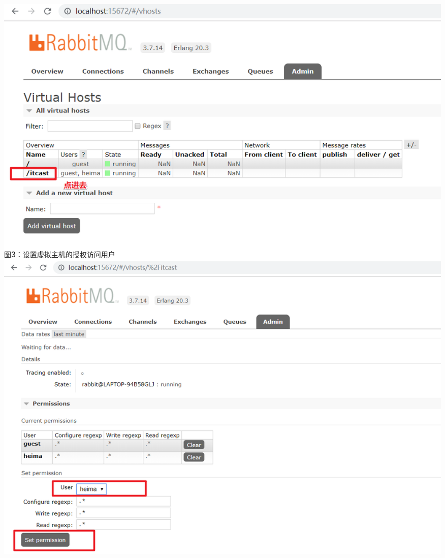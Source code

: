 ![1563436716004](assets/1563436716004.png)



   图3：设置虚拟主机的授权访问用户   ![1563436765513](assets/1563436765513.png)
